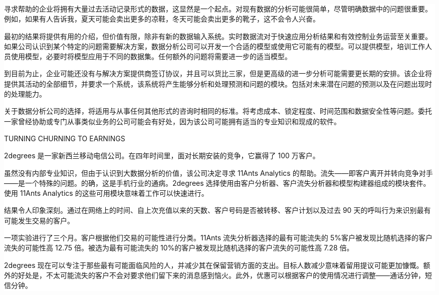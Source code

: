 寻求帮助的企业将拥有大量过去活动记录形式的数据，这显然是一个起点。对现有数据的分析可能很简单，尽管明确数据中的问题很重要。例如，如果有人告诉我，夏天可能会卖出更多的凉鞋，冬天可能会卖出更多的靴子，这不会令人兴奋。

最初的结果将提供有用的介绍，但价值有限，除非有新的数据输入系统。实时数据流对于快速应用分析结果和有效控制业务运营至关重要。如果公司认识到某个特定的问题需要解决方案，数据分析公司可以开发一个合适的模型或使用它可能有的模型。可以提供模型，培训工作人员使用模型，必要时将模型应用于不同的数据集。任何额外的问题将需要进一步的适当模型。

到目前为止，企业可能还没有与解决方案提供商签订协议，并且可以货比三家，但是更高级的进一步分析可能需要更长期的安排。该企业将提供其活动的全部细节，并要求一个系统，该系统将产生能够分析和处理预测和问题的模块。包括对未来潜在问题的预测以及在问题出现时的处理能力。

关于数据分析公司的选择，将适用与从事任何其他形式的咨询时相同的标准。将考虑成本、锁定程度、时间范围和数据安全性等问题。委托一家曾经协助或专门从事类似业务的公司可能会有好处，因为该公司可能拥有适当的专业知识和现成的软件。

TURNING CHURNING TO EARNINGS

2degrees 是一家新西兰移动电信公司。在四年时间里，面对长期安装的竞争，它赢得了 100 万客户。

虽然没有内部专业知识，但由于认识到大数据分析的价值，该公司决定寻求 11Ants Analytics 的帮助。流失——即客户离开并转向竞争对手——是一个特殊的问题。的确，这是手机行业的通病。2degrees 选择使用由客户分析器、客户流失分析器和模型构建器组成的模块套件。使用 11Ants Analytics 的这些可用模块意味着工作可以快速进行。

结果令人印象深刻。通过在网络上的时间、自上次充值以来的天数、客户号码是否被转移、客户计划以及过去 90 天的呼叫行为来识别最有可能发生交易的客户。

一项实验进行了三个月。客户根据他们交易的可能性进行分类。11Ants 流失分析器选择的最有可能流失的 5%客户被发现比随机选择的客户流失的可能性高 12.75 倍。被选为最有可能流失的 10%的客户被发现比随机选择的客户流失的可能性高 7.28 倍。

2degrees 现在可以专注于那些最有可能面临风险的人，并减少其在保留营销方面的支出。目标人数减少意味着留用提议可能更加慷慨。额外的好处是，不太可能流失的客户不会对要求他们留下来的消息感到恼火。此外，优惠可以根据客户的使用情况进行调整——通话分钟，短信分钟。